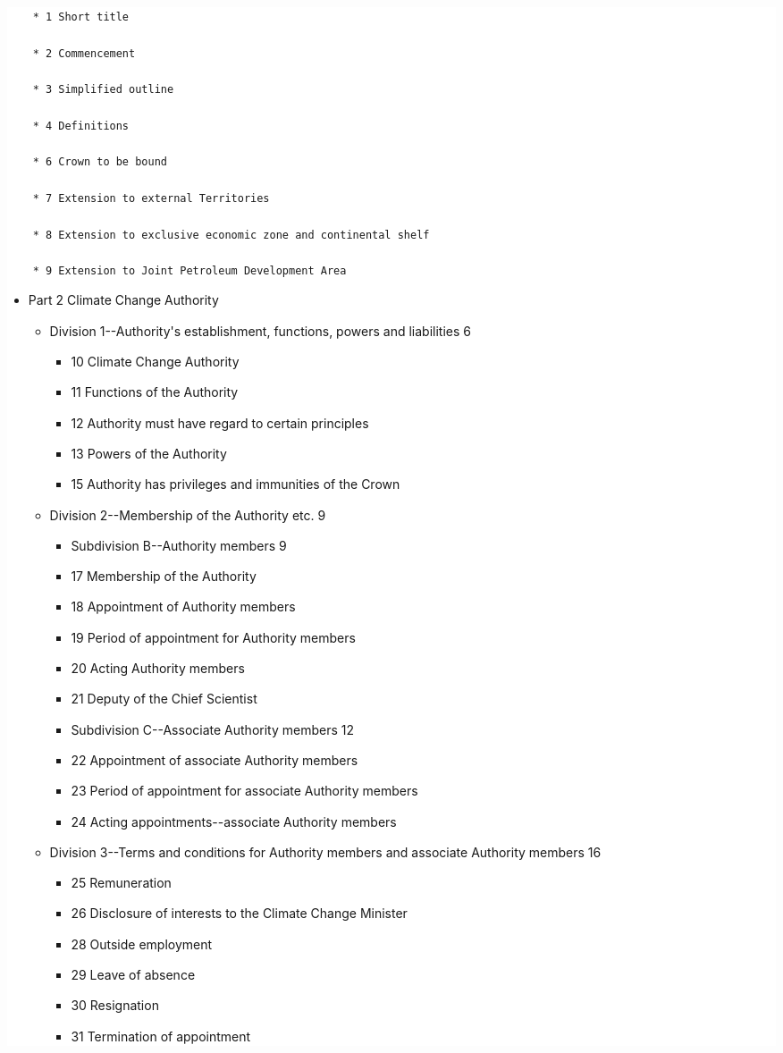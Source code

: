         * 1 Short title 

        * 2 Commencement 

        * 3 Simplified outline 

        * 4 Definitions 

        * 6 Crown to be bound 

        * 7 Extension to external Territories 

        * 8 Extension to exclusive economic zone and continental shelf 

        * 9 Extension to Joint Petroleum Development Area 

  * Part 2 Climate Change Authority 

     * Division 1--Authority's establishment, functions, powers and liabilities	6

        * 10 Climate Change Authority 

        * 11 Functions of the Authority 

        * 12 Authority must have regard to certain principles 

        * 13 Powers of the Authority 

        * 15 Authority has privileges and immunities of the Crown 

     * Division 2--Membership of the Authority etc.	9

       * Subdivision B--Authority members	9

        * 17 Membership of the Authority 

        * 18 Appointment of Authority members 

        * 19 Period of appointment for Authority members 

        * 20 Acting Authority members 

        * 21 Deputy of the Chief Scientist 

       * Subdivision C--Associate Authority members	12

        * 22 Appointment of associate Authority members 

        * 23 Period of appointment for associate Authority members 

        * 24 Acting appointments--associate Authority members 

     * Division 3--Terms and conditions for Authority members and associate Authority members	16

        * 25 Remuneration 

        * 26 Disclosure of interests to the Climate Change Minister 

        * 28 Outside employment 

        * 29 Leave of absence 

        * 30 Resignation 

        * 31 Termination of appointment 
